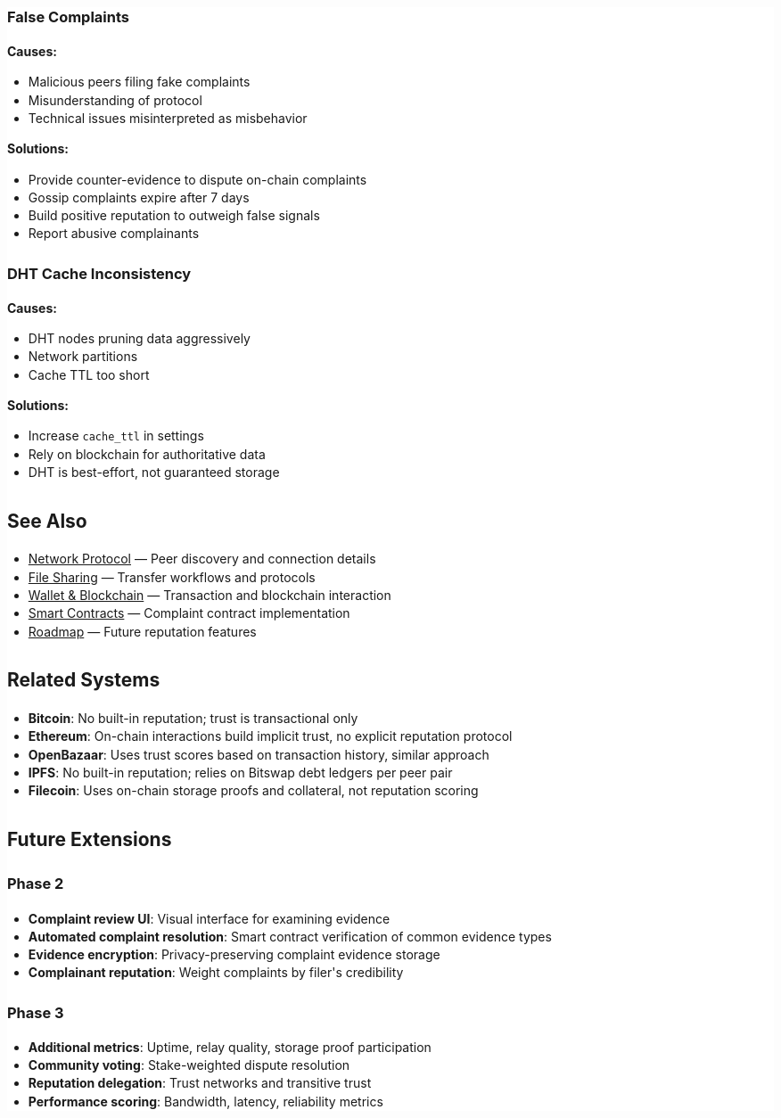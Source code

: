 ### False Complaints

**Causes:**
- Malicious peers filing fake complaints
- Misunderstanding of protocol
- Technical issues misinterpreted as misbehavior

**Solutions:**
- Provide counter-evidence to dispute on-chain complaints
- Gossip complaints expire after 7 days
- Build positive reputation to outweigh false signals
- Report abusive complainants

### DHT Cache Inconsistency

**Causes:**
- DHT nodes pruning data aggressively
- Network partitions
- Cache TTL too short

**Solutions:**
- Increase `cache_ttl` in settings
- Rely on blockchain for authoritative data
- DHT is best-effort, not guaranteed storage

## See Also

- [Network Protocol](network-protocol.md) — Peer discovery and connection details
- [File Sharing](file-sharing.md) — Transfer workflows and protocols
- [Wallet & Blockchain](wallet-blockchain.md) — Transaction and blockchain interaction
- [Smart Contracts](smart-contracts.md) — Complaint contract implementation
- [Roadmap](roadmap.md) — Future reputation features

## Related Systems

- **Bitcoin**: No built-in reputation; trust is transactional only
- **Ethereum**: On-chain interactions build implicit trust, no explicit reputation protocol
- **OpenBazaar**: Uses trust scores based on transaction history, similar approach
- **IPFS**: No built-in reputation; relies on Bitswap debt ledgers per peer pair
- **Filecoin**: Uses on-chain storage proofs and collateral, not reputation scoring

## Future Extensions

### Phase 2

- **Complaint review UI**: Visual interface for examining evidence
- **Automated complaint resolution**: Smart contract verification of common evidence types
- **Evidence encryption**: Privacy-preserving complaint evidence storage
- **Complainant reputation**: Weight complaints by filer's credibility

### Phase 3

- **Additional metrics**: Uptime, relay quality, storage proof participation
- **Community voting**: Stake-weighted dispute resolution
- **Reputation delegation**: Trust networks and transitive trust
- **Performance scoring**: Bandwidth, latency, reliability metrics
